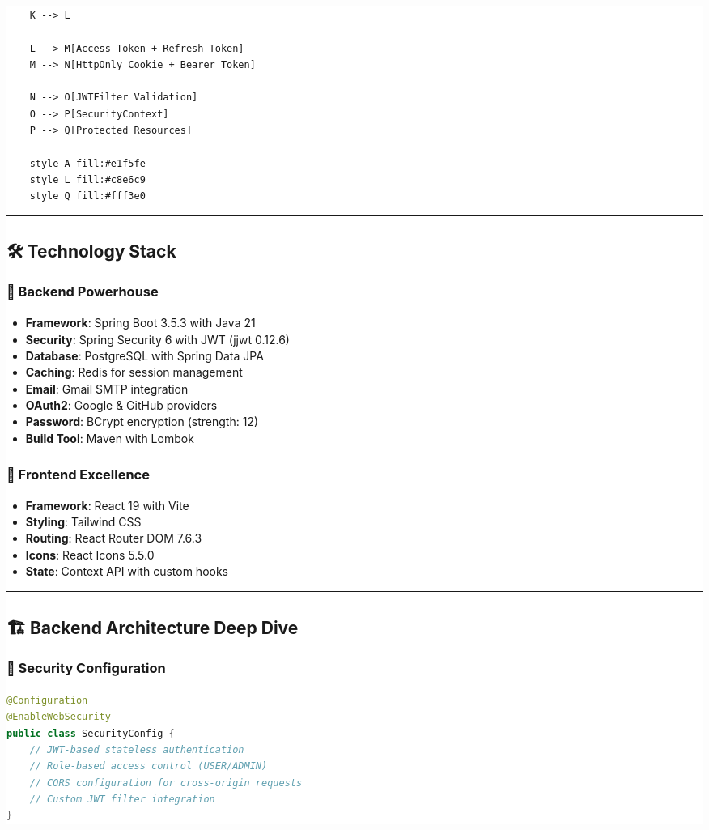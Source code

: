 ```mermaid
    K --> L
    
    L --> M[Access Token + Refresh Token]
    M --> N[HttpOnly Cookie + Bearer Token]
    
    N --> O[JWTFilter Validation]
    O --> P[SecurityContext]
    P --> Q[Protected Resources]
    
    style A fill:#e1f5fe
    style L fill:#c8e6c9
    style Q fill:#fff3e0
```

---

## 🛠️ Technology Stack

### 🔧 Backend Powerhouse
- **Framework**: Spring Boot 3.5.3 with Java 21
- **Security**: Spring Security 6 with JWT (jjwt 0.12.6)
- **Database**: PostgreSQL with Spring Data JPA
- **Caching**: Redis for session management
- **Email**: Gmail SMTP integration
- **OAuth2**: Google & GitHub providers
- **Password**: BCrypt encryption (strength: 12)
- **Build Tool**: Maven with Lombok

### 🎨 Frontend Excellence
- **Framework**: React 19 with Vite
- **Styling**: Tailwind CSS
- **Routing**: React Router DOM 7.6.3
- **Icons**: React Icons 5.5.0
- **State**: Context API with custom hooks

---

## 🏗️ Backend Architecture Deep Dive

### 🔐 Security Configuration
```java
@Configuration
@EnableWebSecurity
public class SecurityConfig {
    // JWT-based stateless authentication
    // Role-based access control (USER/ADMIN)
    // CORS configuration for cross-origin requests
    // Custom JWT filter integration
}
```
